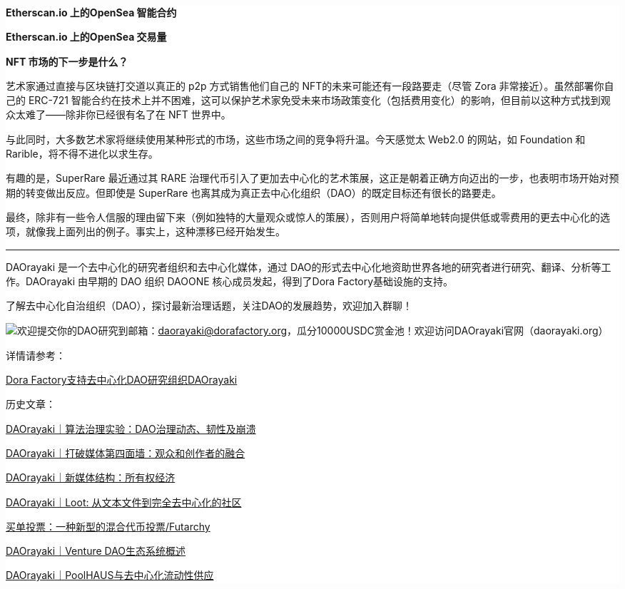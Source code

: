 **Etherscan.io 上的OpenSea 智能合约**

**Etherscan.io 上的OpenSea 交易量**

**NFT 市场的下一步是什么？**

艺术家通过直接与区块链打交道以真正的 p2p 方式销售他们自己的 NFT的未来可能还有一段路要走（尽管 Zora 非常接近）。虽然部署你自己的 ERC-721 智能合约在技术上并不困难，这可以保护艺术家免受未来市场政策变化（包括费用变化）的影响，但目前以这种方式找到观众太难了——除非你已经很有名了在 NFT 世界中。

与此同时，大多数艺术家将继续使用某种形式的市场，这些市场之间的竞争将升温。今天感觉太 Web2.0 的网站，如 Foundation 和 Rarible，将不得不进化以求生存。

有趣的是，SuperRare 最近通过其 RARE 治理代币引入了更加去中心化的艺术策展，这正是朝着正确方向迈出的一步，也表明市场开始对预期的转变做出反应。但即使是 SuperRare 也离其成为真正去中心化组织（DAO）的既定目标还有很长的路要走。

最终，除非有一些令人信服的理由留下来（例如独特的大量观众或惊人的策展），否则用户将简单地转向提供低或零费用的更去中心化的选项，就像我上面列出的例子。事实上，这种漂移已经开始发生。



---

DAOrayaki 是一个去中心化的研究者组织和去中心化媒体，通过 DAO的形式去中心化地资助世界各地的研究者进行研究、翻译、分析等工作。DAOrayaki 由早期的 DAO 组织 DAOONE 核心成员发起，得到了Dora Factory基础设施的支持。

了解去中心化自治组织（DAO），探讨最新治理话题，关注DAO的发展趋势，欢迎加入群聊！

![](http://daorayaki.org/content/images/2021/09/image-73.png)欢迎提交你的DAO研究到邮箱：daorayaki@dorafactory.org，瓜分10000USDC赏金池！欢迎访问DAOrayaki官网（daorayaki.org）

详情请参考：

[Dora Factory支持去中心化DAO研究组织DAOrayaki](http://mp.weixin.qq.com/s?__biz=MzkyNDIxMTM4Ng==&mid=2247483808&idx=1&sn=df951c963f866525ac1a63395be0d28d&chksm=c1d80075f6af8963e9eece49f88b2455402395dd36020293af9bfa9a40a7ed9c227f669dea1c&scene=21#wechat_redirect)

历史文章：

[DAOrayaki｜算法治理实验：DAO治理动态、韧性及崩溃](http://mp.weixin.qq.com/s?__biz=MzkyNDIxMTM4Ng==&mid=2247485358&idx=1&sn=88d00171a6eccee2fdc8281a8365b73c&chksm=c1d8067bf6af8f6dc6d10bcfc145df75b304b2b719781484864d65a55a625b09e12d77e9dffd&scene=21#wechat_redirect)

[DAOrayaki｜打破媒体第四面墙：观众和创作者的融合](http://mp.weixin.qq.com/s?__biz=MzkyNDIxMTM4Ng==&mid=2247485358&idx=2&sn=ac525be0573245c5bf63dca3ea62185d&chksm=c1d8067bf6af8f6d4349154c2d4b7ea9b80c4c2657c2eb86dc6ab90652538241d4e367afda7e&scene=21#wechat_redirect)

[DAOrayaki｜新媒体结构：所有权经济](http://mp.weixin.qq.com/s?__biz=MzkyNDIxMTM4Ng==&mid=2247485357&idx=2&sn=d780f8d94fca85530842876fa190b3a9&chksm=c1d80678f6af8f6eae4fa9e31709693211b8623cd169a636012ed4fc1d6ef1c9b5338f01740d&scene=21#wechat_redirect)

[DAOrayaki｜Loot: 从文本文件到完全去中心化的社区](http://mp.weixin.qq.com/s?__biz=MzkyNDIxMTM4Ng==&mid=2247485357&idx=1&sn=6f646a93d909d6d1187dd7a80fb350a4&chksm=c1d80678f6af8f6e5fcb224e6fdecf9b0c38f59a7dacbf2559eefb588c3536929bae503c16d0&scene=21#wechat_redirect)

[买单投票：一种新型的混合代币投票/Futarchy](http://mp.weixin.qq.com/s?__biz=MzkyNDIxMTM4Ng==&mid=2247485291&idx=1&sn=ff0ca088955037fa294720f2c1e6e61b&chksm=c1d806bef6af8fa80e64a7f2ae74b596139f40d0cad45a396a4c3979337ba2aa6af4b4089605&scene=21#wechat_redirect)

[DAOrayaki｜Venture DAO生态系统概述](http://mp.weixin.qq.com/s?__biz=MzkyNDIxMTM4Ng==&mid=2247485290&idx=1&sn=64cd97ea158f34c32869f3dbd9bdd856&chksm=c1d806bff6af8fa943297b2df599d7d8c74b8b2b830d84ecc012de0bac0140c981592618598d&scene=21#wechat_redirect)

[DAOrayaki｜PoolHAUS与去中心化流动性供应](http://mp.weixin.qq.com/s?__biz=MzkyNDIxMTM4Ng==&mid=2247485283&idx=1&sn=076f4eeb3bcaeca66eb6e7dbaf69f483&chksm=c1d806b6f6af8fa0a9e585e5279f81e5fc067973d213a2f22589488dda74830c768739e4a405&scene=21#wechat_redirect)
